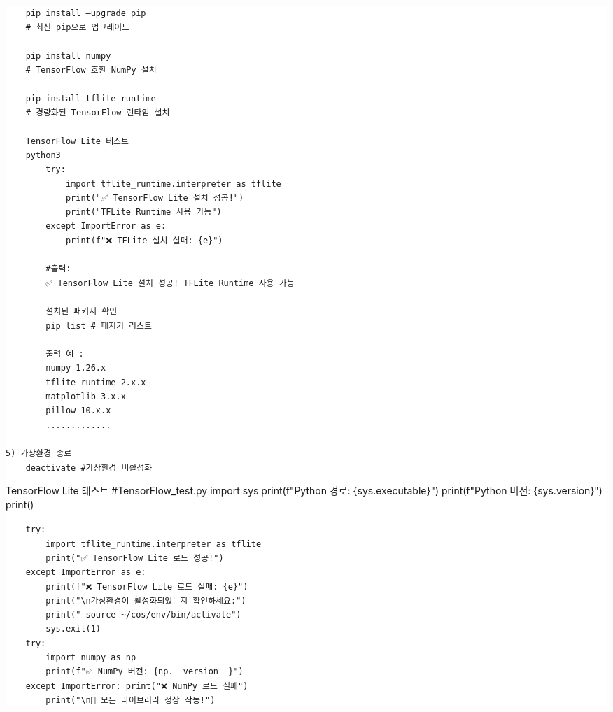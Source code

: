         pip install —upgrade pip
        # 최신 pip으로 업그레이드
        
        pip install numpy
        # TensorFlow 호환 NumPy 설치
        
        pip install tflite-runtime
        # 경량화된 TensorFlow 런타임 설치
    
        TensorFlow Lite 테스트
        python3
            try: 
                import tflite_runtime.interpreter as tflite
                print("✅ TensorFlow Lite 설치 성공!") 
                print("TFLite Runtime 사용 가능")
            except ImportError as e: 
                print(f"❌ TFLite 설치 실패: {e}")
            
            #출력:
            ✅ TensorFlow Lite 설치 성공! TFLite Runtime 사용 가능
            
            설치된 패키지 확인
            pip list # 패지키 리스트 
            
            출력 예 :
            numpy 1.26.x
            tflite-runtime 2.x.x
            matplotlib 3.x.x
            pillow 10.x.x
            ............. 
    
    5) 가상환경 종료
        deactivate #가상환경 비활성화
    
TensorFlow Lite 테스트
    #TensorFlow_test.py
        import sys
        print(f"Python 경로: {sys.executable}")
        print(f"Python 버전: {sys.version}")
        print()

        try: 
            import tflite_runtime.interpreter as tflite
            print("✅ TensorFlow Lite 로드 성공!")
        except ImportError as e: 
            print(f"❌ TensorFlow Lite 로드 실패: {e}") 
            print("\n가상환경이 활성화되었는지 확인하세요:") 
            print(" source ~/cos/env/bin/activate") 
            sys.exit(1)
        try: 
            import numpy as np
            print(f"✅ NumPy 버전: {np.__version__}")
        except ImportError: print("❌ NumPy 로드 실패")
            print("\n 모든 라이브러리 정상 작동!")
        